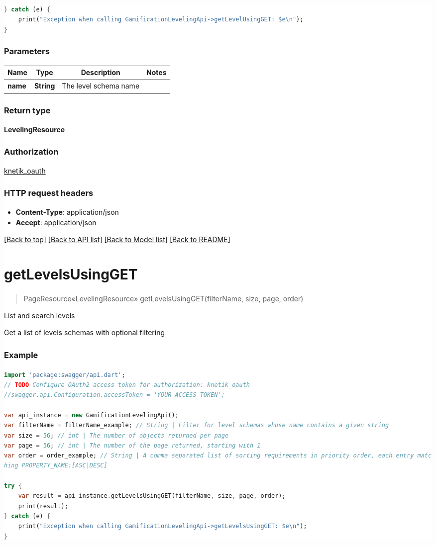 ```dart
} catch (e) {
    print("Exception when calling GamificationLevelingApi->getLevelUsingGET: $e\n");
}
```

### Parameters

Name | Type | Description  | Notes
------------- | ------------- | ------------- | -------------
 **name** | **String**| The level schema name | 

### Return type

[**LevelingResource**](LevelingResource.md)

### Authorization

[knetik_oauth](../README.md#knetik_oauth)

### HTTP request headers

 - **Content-Type**: application/json
 - **Accept**: application/json

[[Back to top]](#) [[Back to API list]](../README.md#documentation-for-api-endpoints) [[Back to Model list]](../README.md#documentation-for-models) [[Back to README]](../README.md)

# **getLevelsUsingGET**
> PageResource«LevelingResource» getLevelsUsingGET(filterName, size, page, order)

List and search levels

Get a list of levels schemas with optional filtering

### Example 
```dart
import 'package:swagger/api.dart';
// TODO Configure OAuth2 access token for authorization: knetik_oauth
//swagger.api.Configuration.accessToken = 'YOUR_ACCESS_TOKEN';

var api_instance = new GamificationLevelingApi();
var filterName = filterName_example; // String | Filter for level schemas whose name contains a given string
var size = 56; // int | The number of objects returned per page
var page = 56; // int | The number of the page returned, starting with 1
var order = order_example; // String | A comma separated list of sorting requirements in priority order, each entry matching PROPERTY_NAME:[ASC|DESC]

try { 
    var result = api_instance.getLevelsUsingGET(filterName, size, page, order);
    print(result);
} catch (e) {
    print("Exception when calling GamificationLevelingApi->getLevelsUsingGET: $e\n");
}
```
